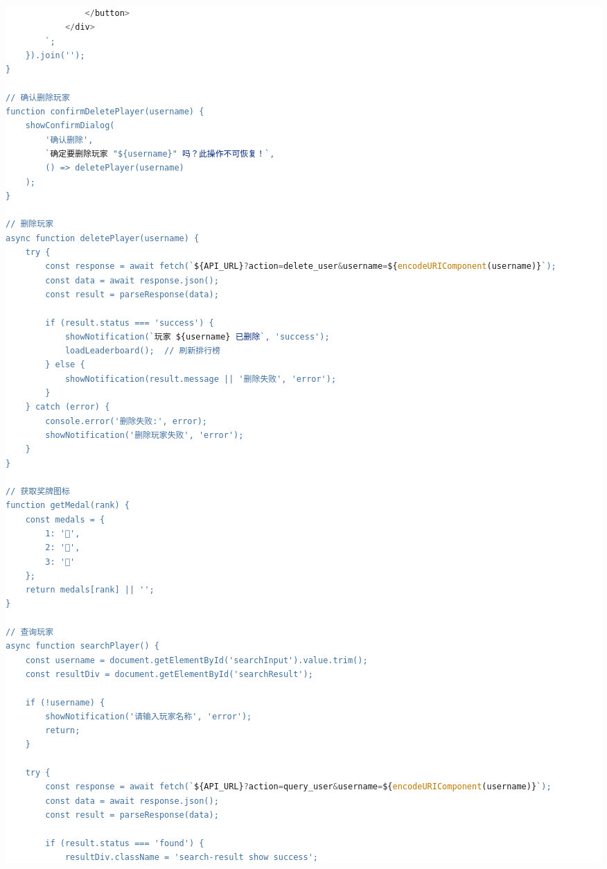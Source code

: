 ```javascript
                </button>
            </div>
        `;
    }).join('');
}
 
// 确认删除玩家
function confirmDeletePlayer(username) {
    showConfirmDialog(
        '确认删除',
        `确定要删除玩家 "${username}" 吗？此操作不可恢复！`,
        () => deletePlayer(username)
    );
}
 
// 删除玩家
async function deletePlayer(username) {
    try {
        const response = await fetch(`${API_URL}?action=delete_user&username=${encodeURIComponent(username)}`);
        const data = await response.json();
        const result = parseResponse(data);
        
        if (result.status === 'success') {
            showNotification(`玩家 ${username} 已删除`, 'success');
            loadLeaderboard();  // 刷新排行榜
        } else {
            showNotification(result.message || '删除失败', 'error');
        }
    } catch (error) {
        console.error('删除失败:', error);
        showNotification('删除玩家失败', 'error');
    }
}
 
// 获取奖牌图标
function getMedal(rank) {
    const medals = {
        1: '🥇',
        2: '🥈',
        3: '🥉'
    };
    return medals[rank] || '';
}
 
// 查询玩家
async function searchPlayer() {
    const username = document.getElementById('searchInput').value.trim();
    const resultDiv = document.getElementById('searchResult');
    
    if (!username) {
        showNotification('请输入玩家名称', 'error');
        return;
    }
    
    try {
        const response = await fetch(`${API_URL}?action=query_user&username=${encodeURIComponent(username)}`);
        const data = await response.json();
        const result = parseResponse(data);
        
        if (result.status === 'found') {
            resultDiv.className = 'search-result show success';
```